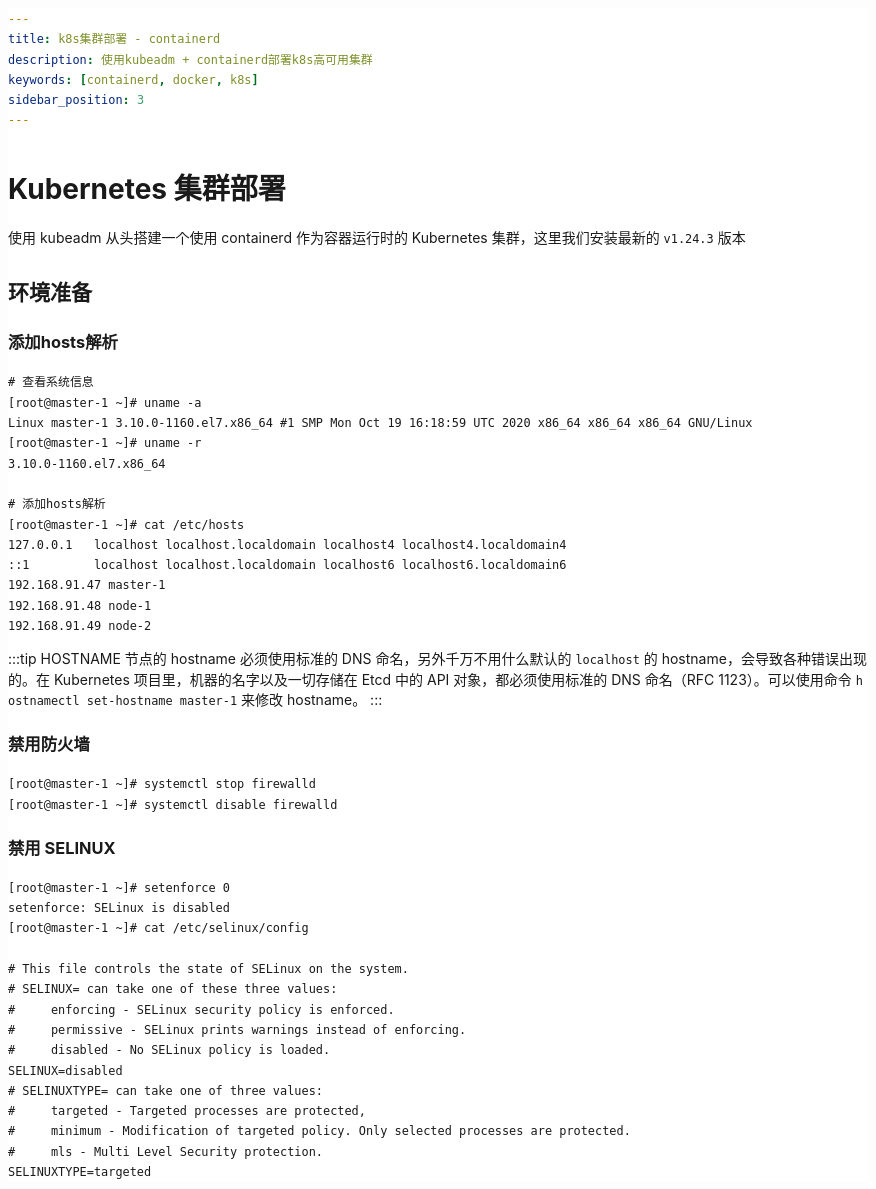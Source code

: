 ```yaml
---
title: k8s集群部署 - containerd
description: 使用kubeadm + containerd部署k8s高可用集群
keywords: [containerd, docker, k8s]
sidebar_position: 3
---
```

# Kubernetes 集群部署
使用 kubeadm 从头搭建一个使用 containerd 作为容器运行时的 Kubernetes 集群，这里我们安装最新的 `v1.24.3` 版本

## 环境准备
### 添加hosts解析
```shell
# 查看系统信息
[root@master-1 ~]# uname -a
Linux master-1 3.10.0-1160.el7.x86_64 #1 SMP Mon Oct 19 16:18:59 UTC 2020 x86_64 x86_64 x86_64 GNU/Linux
[root@master-1 ~]# uname -r
3.10.0-1160.el7.x86_64

# 添加hosts解析
[root@master-1 ~]# cat /etc/hosts
127.0.0.1   localhost localhost.localdomain localhost4 localhost4.localdomain4
::1         localhost localhost.localdomain localhost6 localhost6.localdomain6
192.168.91.47 master-1
192.168.91.48 node-1
192.168.91.49 node-2
```
:::tip HOSTNAME
节点的 hostname 必须使用标准的 DNS 命名，另外千万不用什么默认的 `localhost` 的 hostname，会导致各种错误出现的。在 Kubernetes 项目里，机器的名字以及一切存储在 Etcd 中的 API 对象，都必须使用标准的 DNS 命名（RFC 1123）。可以使用命令 `hostnamectl set-hostname master-1` 来修改 hostname。
:::
     
### 禁用防火墙
```shell
[root@master-1 ~]# systemctl stop firewalld
[root@master-1 ~]# systemctl disable firewalld
```
       
### 禁用 SELINUX
```shell
[root@master-1 ~]# setenforce 0
setenforce: SELinux is disabled
[root@master-1 ~]# cat /etc/selinux/config

# This file controls the state of SELinux on the system.
# SELINUX= can take one of these three values:
#     enforcing - SELinux security policy is enforced.
#     permissive - SELinux prints warnings instead of enforcing.
#     disabled - No SELinux policy is loaded.
SELINUX=disabled
# SELINUXTYPE= can take one of three values:
#     targeted - Targeted processes are protected,
#     minimum - Modification of targeted policy. Only selected processes are protected. 
#     mls - Multi Level Security protection.
SELINUXTYPE=targeted
```
          